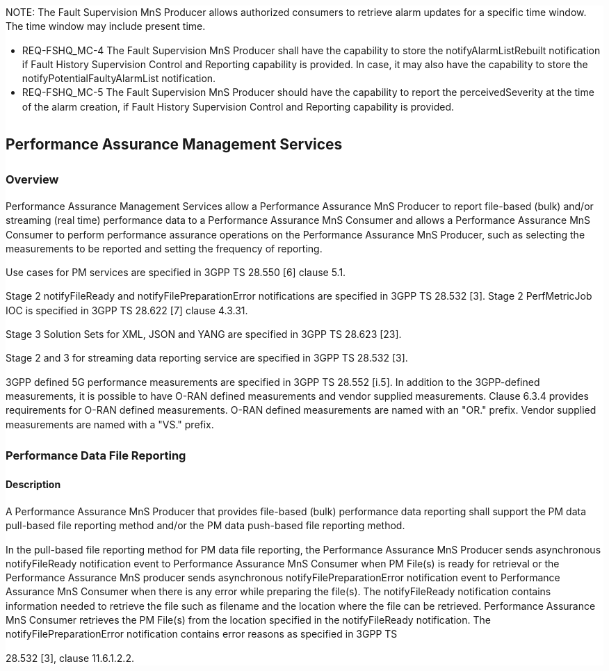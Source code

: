 NOTE: The Fault Supervision MnS Producer allows authorized consumers to retrieve alarm updates for a specific time window. The time window may include present time.

* REQ-FSHQ\_MC-4 The Fault Supervision MnS Producer shall have the capability to store the notifyAlarmListRebuilt notification if Fault History Supervision Control and Reporting capability is provided. In case, it may also have the capability to store the notifyPotentialFaultyAlarmList notification.
* REQ-FSHQ\_MC-5 The Fault Supervision MnS Producer should have the capability to report the perceivedSeverity at the time of the alarm creation, if Fault History Supervision Control and Reporting capability is provided.

## Performance Assurance Management Services

### Overview

Performance Assurance Management Services allow a Performance Assurance MnS Producer to report file-based (bulk) and/or streaming (real time) performance data to a Performance Assurance MnS Consumer and allows a Performance Assurance MnS Consumer to perform performance assurance operations on the Performance Assurance MnS Producer, such as selecting the measurements to be reported and setting the frequency of reporting.

Use cases for PM services are specified in 3GPP TS 28.550 [6] clause 5.1.

Stage 2 notifyFileReady and notifyFilePreparationError notifications are specified in 3GPP TS 28.532 [3]. Stage 2 PerfMetricJob IOC is specified in 3GPP TS 28.622 [7] clause 4.3.31.

Stage 3 Solution Sets for XML, JSON and YANG are specified in 3GPP TS 28.623 [23].

Stage 2 and 3 for streaming data reporting service are specified in 3GPP TS 28.532 [3].

3GPP defined 5G performance measurements are specified in 3GPP TS 28.552 [i.5]. In addition to the 3GPP-defined measurements, it is possible to have O-RAN defined measurements and vendor supplied measurements. Clause 6.3.4 provides requirements for O-RAN defined measurements. O-RAN defined measurements are named with an "OR." prefix. Vendor supplied measurements are named with a "VS." prefix.

### Performance Data File Reporting

#### Description

A Performance Assurance MnS Producer that provides file-based (bulk) performance data reporting shall support the PM data pull-based file reporting method and/or the PM data push-based file reporting method.

In the pull-based file reporting method for PM data file reporting, the Performance Assurance MnS Producer sends asynchronous notifyFileReady notification event to Performance Assurance MnS Consumer when PM File(s) is ready for retrieval or the Performance Assurance MnS producer sends asynchronous notifyFilePreparationError notification event to Performance Assurance MnS Consumer when there is any error while preparing the file(s). The notifyFileReady notification contains information needed to retrieve the file such as filename and the location where the file can be retrieved. Performance Assurance MnS Consumer retrieves the PM File(s) from the location specified in the notifyFileReady notification. The notifyFilePreparationError notification contains error reasons as specified in 3GPP TS

28.532 [3], clause 11.6.1.2.2.
